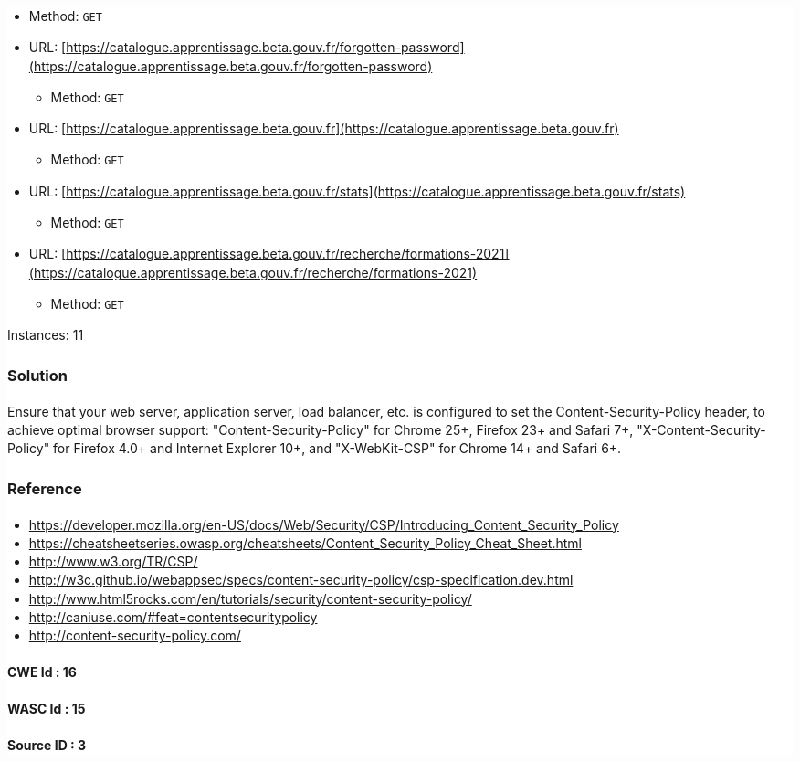   
  * Method: `GET`
  
  
  
  
* URL: [https://catalogue.apprentissage.beta.gouv.fr/forgotten-password](https://catalogue.apprentissage.beta.gouv.fr/forgotten-password)
  
  
  * Method: `GET`
  
  
  
  
* URL: [https://catalogue.apprentissage.beta.gouv.fr](https://catalogue.apprentissage.beta.gouv.fr)
  
  
  * Method: `GET`
  
  
  
  
* URL: [https://catalogue.apprentissage.beta.gouv.fr/stats](https://catalogue.apprentissage.beta.gouv.fr/stats)
  
  
  * Method: `GET`
  
  
  
  
* URL: [https://catalogue.apprentissage.beta.gouv.fr/recherche/formations-2021](https://catalogue.apprentissage.beta.gouv.fr/recherche/formations-2021)
  
  
  * Method: `GET`
  
  
  
  
Instances: 11
  
### Solution
<p>Ensure that your web server, application server, load balancer, etc. is configured to set the Content-Security-Policy header, to achieve optimal browser support: "Content-Security-Policy" for Chrome 25+, Firefox 23+ and Safari 7+, "X-Content-Security-Policy" for Firefox 4.0+ and Internet Explorer 10+, and "X-WebKit-CSP" for Chrome 14+ and Safari 6+.</p>
  
### Reference
* https://developer.mozilla.org/en-US/docs/Web/Security/CSP/Introducing_Content_Security_Policy
* https://cheatsheetseries.owasp.org/cheatsheets/Content_Security_Policy_Cheat_Sheet.html
* http://www.w3.org/TR/CSP/
* http://w3c.github.io/webappsec/specs/content-security-policy/csp-specification.dev.html
* http://www.html5rocks.com/en/tutorials/security/content-security-policy/
* http://caniuse.com/#feat=contentsecuritypolicy
* http://content-security-policy.com/

  
#### CWE Id : 16
  
#### WASC Id : 15
  
#### Source ID : 3
